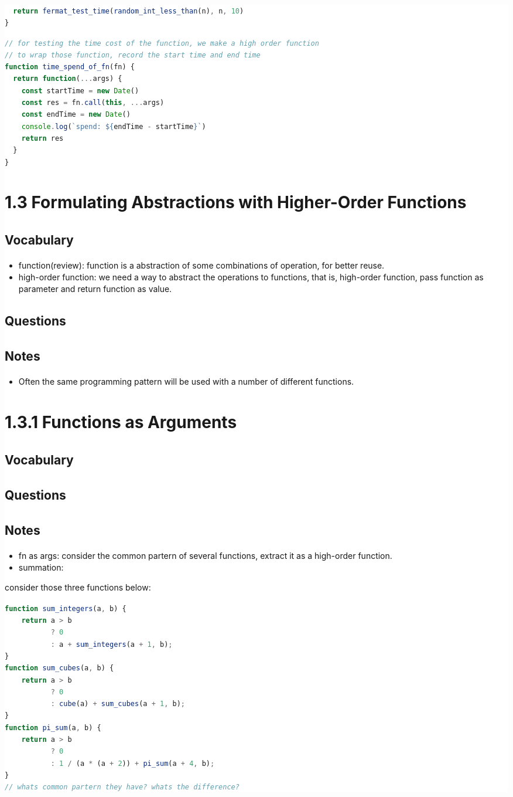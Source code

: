```javascript
  return fermat_test_time(random_int_less_than(n), n, 10)
}
```

```javascript
// for testing the time cost of the function, we make a high order function
// to wrap those function, record the start time and end time
function time_spend_of_fn(fn) {
  return function(...args) {
    const startTime = new Date()
    const res = fn.call(this, ...args)
    const endTime = new Date()
    console.log(`spend: ${endTime - startTime}`)
    return res
  }
}
```

# 1.3   Formulating Abstractions with Higher-Order Functions
## Vocabulary

- function(review): function is a abstraction of some combinations of operation, for better reuse.
- high-order function: we need a way to abstract the operations to functions, that is, high-order function, pass function as parameter and return function as value.
## Questions
## Notes

- Often the same programming pattern will be used with a number of different functions.

# 1.3.1   Functions as Arguments
## Vocabulary
## Questions
## Notes

- fn as args: consider the common partern of several functions, extract it as a high-order function.
- summation:

consider those three functions below:
```javascript
function sum_integers(a, b) {
    return a > b
           ? 0
           : a + sum_integers(a + 1, b);
}
function sum_cubes(a, b) {
    return a > b
           ? 0
           : cube(a) + sum_cubes(a + 1, b);
}
function pi_sum(a, b) {
    return a > b
           ? 0
           : 1 / (a * (a + 2)) + pi_sum(a + 4, b);
}
// whats common partern they have? whats the difference?
```
